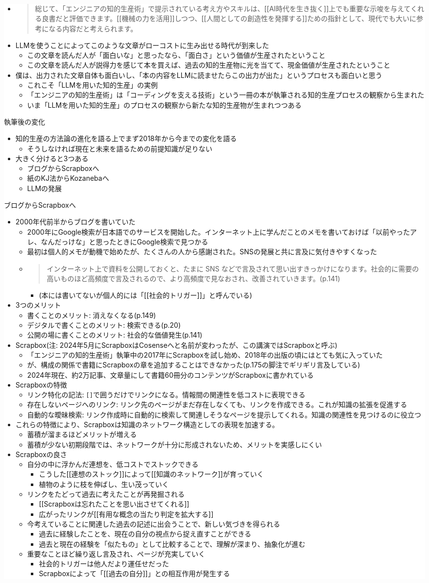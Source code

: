 - > 総じて、「エンジニアの知的生産術」で提示されている考え方やスキルは、[[AI時代を生き抜く]]上でも重要な示唆を与えてくれる良書だと評価できます。[[機械の力を活用]]しつつ、[[人間としての創造性を発揮する]]ための指針として、現代でも大いに参考になる内容だと考えられます。
- LLMを使うことによってこのような文章がローコストに生み出せる時代が到来した
    - この文章を読んだ人が「面白いな」と思ったなら、「面白さ」という価値が生産されたということ
    - この文章を読んだ人が説得力を感じて本を買えば、過去の知的生産物に光を当てて、現金価値が生産されたということ
- 僕は、出力された文章自体も面白いし、「本の内容をLLMに読ませたらこの出力が出た」というプロセスも面白いと思う
    - これこそ「LLMを用いた知的生産」の実例
    - 「エンジニアの知的生産術」は「コーディングを支える技術」という一冊の本が執筆される知的生産プロセスの観察から生まれた
    - いま「LLMを用いた知的生産」のプロセスの観察から新たな知的生産物が生まれつつある



執筆後の変化
- 知的生産の方法論の進化を語る上でまず2018年から今までの変化を語る
    - そうしなければ現在と未来を語るための前提知識が足りない
- 大きく分けると3つある
    - ブログからScrapboxへ
    - 紙のKJ法からKozanebaへ
    - LLMの発展



ブログからScrapboxへ
- 2000年代前半からブログを書いていた
    - 2000年にGoogle検索が日本語でのサービスを開始した。インターネット上に学んだことのメモを書いておけば「以前やったアレ、なんだっけな」と思ったときにGoogle検索で見つかる
    - 最初は個人的メモが動機で始めたが、たくさんの人から感謝された。SNSの発展と共に言及に気付きやすくなった
    - > インターネット上で資料を公開しておくと、たまに SNS などで言及されて思い出すきっかけになります。社会的に需要の高いものほど高頻度で言及されるので、より高頻度で見なおされ、改善されていきます。(p.141)
        - (本には書いてないが個人的には「[[社会的トリガー]]」と呼んでいる)
- 3つのメリット
    - 書くことのメリット: 消えなくなる(p.149)
    - デジタルで書くことのメリット: 検索できる(p.20)
    - 公開の場に書くことのメリット: 社会的な価値発生(p.141)
- Scrapbox(注: 2024年5月にScrapboxはCosenseへと名前が変わったが、この講演ではScrapboxと呼ぶ)
    - 「エンジニアの知的生産術」執筆中の2017年にScrapboxを試し始め、2018年の出版の頃にはとても気に入っていた
    - が、構成の関係で書籍にScrapboxの章を追加することはできなかった(p.175の脚注でギリギリ言及している)
    - 2024年現在、約2万記事、文章量にして書籍60冊分のコンテンツがScrapboxに書かれている
- Scrapboxの特徴
    - リンク特化の記法: `[]`で囲うだけでリンクになる。情報間の関連性を低コストに表現できる
    - 存在しないページへのリンク: リンク先のページがまだ存在しなくても、リンクを作成できる。これが知識の拡張を促進する
    - 自動的な曖昧検索: リンク作成時に自動的に検索して関連しそうなページを提示してくれる。知識の関連性を見つけるのに役立つ
- これらの特徴により、Scrapboxは知識のネットワーク構造としての表現を加速する。
    - 蓄積が溜まるほどメリットが増える
    - 蓄積が少ない初期段階では、ネットワークが十分に形成されないため、メリットを実感しにくい
- Scrapboxの良さ
    - 自分の中に浮かんだ連想を、低コストでストックできる
        - こうした[[連想のストック]]によって[[知識のネットワーク]]が育っていく
        - 植物のように枝を伸ばし、生い茂っていく
    - リンクをたどって過去に考えたことが再発掘される
        - [[Scrapboxは忘れたことを思い出させてくれる]]
        - 広がったリンクが[[有用な概念の当たり判定を拡大する]]
    - 今考えていることに関連した過去の記述に出会うことで、新しい気づきを得られる
        - 過去に経験したことを、現在の自分の視点から捉え直すことができる
        - 過去と現在の経験を「似たもの」として比較することで、理解が深まり、抽象化が進む
    - 重要なことほど繰り返し言及され、ページが充実していく
        - 社会的トリガーは他人だより運任せだった
        - Scrapboxによって「[[過去の自分]]」との相互作用が発生する

